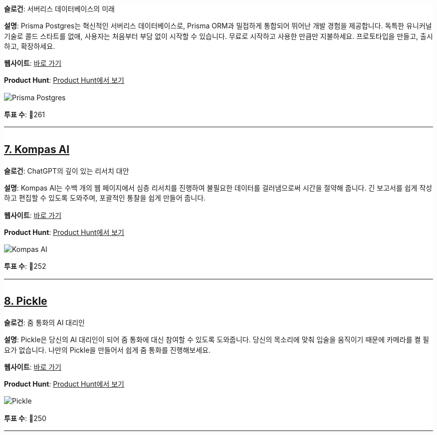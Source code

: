 **슬로건**: 서버리스 데이터베이스의 미래

**설명**: Prisma Postgres는 혁신적인 서버리스 데이터베이스로, Prisma ORM과 밀접하게 통합되어 뛰어난 개발 경험을 제공합니다. 독특한 유니커널 기술로 콜드 스타트를 없애, 사용자는 처음부터 부담 없이 시작할 수 있습니다. 무료로 시작하고 사용한 만큼만 지불하세요. 프로토타입을 만들고, 출시하고, 확장하세요.

**웹사이트**: [바로 가기](https://www.producthunt.com/r/IIXROUNJEUV2TL?utm_campaign=producthunt-api&utm_medium=api-v2&utm_source=Application%3A+genexis+%28ID%3A+133272%29)

**Product Hunt**: [Product Hunt에서 보기](https://www.producthunt.com/posts/prisma-postgres?utm_campaign=producthunt-api&utm_medium=api-v2&utm_source=Application%3A+genexis+%28ID%3A+133272%29)


![Prisma Postgres](https://ph-files.imgix.net/e9b119bd-deca-4a80-9ab5-70f72626f808.png?auto=format&fit=crop&frame=1&h=512&w=1024)


**투표 수**: 🔺261

---
## [7. Kompas AI](https://www.producthunt.com/posts/kompas-ai-3?utm_campaign=producthunt-api&utm_medium=api-v2&utm_source=Application%3A+genexis+%28ID%3A+133272%29)

**슬로건**: ChatGPT의 깊이 있는 리서치 대안

**설명**: Kompas AI는 수백 개의 웹 페이지에서 심층 리서치를 진행하여 불필요한 데이터를 걸러냄으로써 시간을 절약해 줍니다. 긴 보고서를 쉽게 작성하고 편집할 수 있도록 도와주며, 포괄적인 통찰을 쉽게 만들어 줍니다.

**웹사이트**: [바로 가기](https://www.producthunt.com/r/Y7KHBZSDLVSTJ2?utm_campaign=producthunt-api&utm_medium=api-v2&utm_source=Application%3A+genexis+%28ID%3A+133272%29)

**Product Hunt**: [Product Hunt에서 보기](https://www.producthunt.com/posts/kompas-ai-3?utm_campaign=producthunt-api&utm_medium=api-v2&utm_source=Application%3A+genexis+%28ID%3A+133272%29)

![Kompas AI](https://ph-files.imgix.net/5926f942-e302-4a95-9e91-543d9b402d85.jpeg?auto=format&fit=crop&frame=1&h=512&w=1024)

**투표 수**: 🔺252

---
## [8. Pickle](https://www.producthunt.com/posts/pickle-9?utm_campaign=producthunt-api&utm_medium=api-v2&utm_source=Application%3A+genexis+%28ID%3A+133272%29)

**슬로건**: 줌 통화의 AI 대리인

**설명**: Pickle은 당신의 AI 대리인이 되어 줌 통화에 대신 참여할 수 있도록 도와줍니다. 당신의 목소리에 맞춰 입술을 움직이기 때문에 카메라를 켤 필요가 없습니다. 나만의 Pickle을 만들어서 쉽게 줌 통화를 진행해보세요.

**웹사이트**: [바로 가기](https://www.producthunt.com/r/7JNEI5J536PTTG?utm_campaign=producthunt-api&utm_medium=api-v2&utm_source=Application%3A+genexis+%28ID%3A+133272%29)

**Product Hunt**: [Product Hunt에서 보기](https://www.producthunt.com/posts/pickle-9?utm_campaign=producthunt-api&utm_medium=api-v2&utm_source=Application%3A+genexis+%28ID%3A+133272%29)

![Pickle](https://ph-files.imgix.net/8377b0c7-0da8-4e8a-b2a1-717270a2d919.png?auto=format&fit=crop&frame=1&h=512&w=1024)

**투표 수**: 🔺250

---